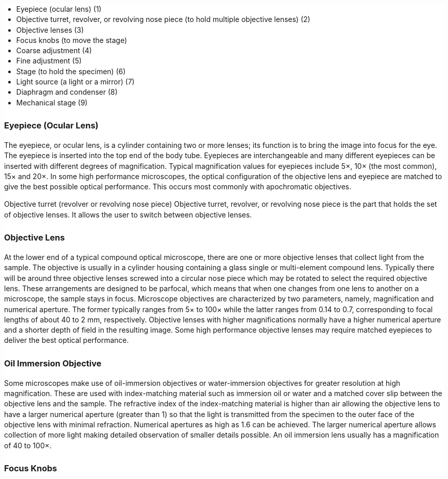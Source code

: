 
* Eyepiece (ocular lens) (1)
* Objective turret, revolver, or revolving nose piece (to hold multiple objective lenses) (2)
* Objective lenses (3)
* Focus knobs (to move the stage)
* Coarse adjustment (4)
* Fine adjustment (5)
* Stage (to hold the specimen) (6)
* Light source (a light or a mirror) (7)
* Diaphragm and condenser (8)
* Mechanical stage (9)

### Eyepiece (Ocular Lens)

The eyepiece, or ocular lens, is a cylinder containing two or more lenses; its function is to bring the image into focus for the eye. The eyepiece is inserted into the top end of the body tube. Eyepieces are interchangeable and many different eyepieces can be inserted with different degrees of magnification. Typical magnification values for eyepieces include 5×, 10× (the most common), 15× and 20×. In some high performance microscopes, the optical configuration of the objective lens and eyepiece are matched to give the best possible optical performance. This occurs most commonly with apochromatic objectives.

Objective turret (revolver or revolving nose piece)
Objective turret, revolver, or revolving nose piece is the part that holds the set of objective lenses. It allows the user to switch between objective lenses.

### Objective Lens

At the lower end of a typical compound optical microscope, there are one or more objective lenses that collect light from the sample. The objective is usually in a cylinder housing containing a glass single or multi-element compound lens. Typically there will be around three objective lenses screwed into a circular nose piece which may be rotated to select the required objective lens. These arrangements are designed to be parfocal, which means that when one changes from one lens to another on a microscope, the sample stays in focus. Microscope objectives are characterized by two parameters, namely, magnification and numerical aperture. The former typically ranges from 5× to 100× while the latter ranges from 0.14 to 0.7, corresponding to focal lengths of about 40 to 2 mm, respectively. Objective lenses with higher magnifications normally have a higher numerical aperture and a shorter depth of field in the resulting image. Some high performance objective lenses may require matched eyepieces to deliver the best optical performance.

### Oil Immersion Objective

Some microscopes make use of oil-immersion objectives or water-immersion objectives for greater resolution at high magnification. These are used with index-matching material such as immersion oil or water and a matched cover slip between the objective lens and the sample. The refractive index of the index-matching material is higher than air allowing the objective lens to have a larger numerical aperture (greater than 1) so that the light is transmitted from the specimen to the outer face of the objective lens with minimal refraction. Numerical apertures as high as 1.6 can be achieved. The larger numerical aperture allows collection of more light making detailed observation of smaller details possible. An oil immersion lens usually has a magnification of 40 to 100×.

### Focus Knobs
